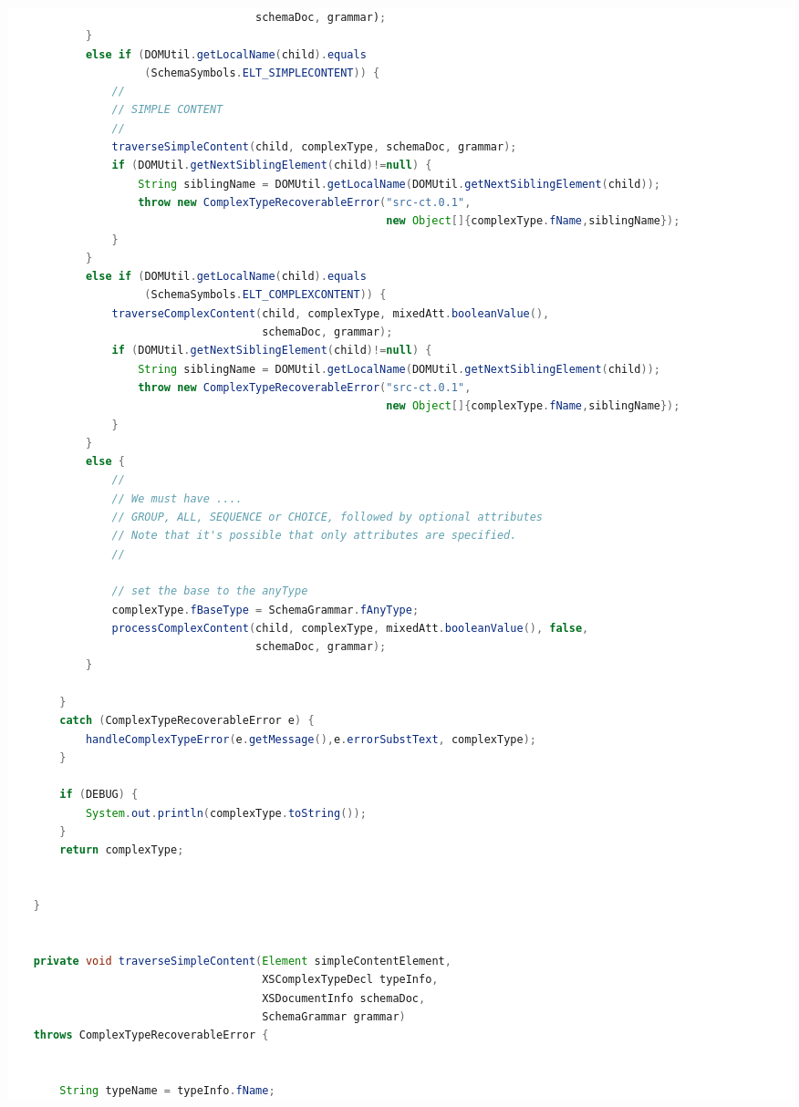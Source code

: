 ```java
                                      schemaDoc, grammar);
            }
            else if (DOMUtil.getLocalName(child).equals
                     (SchemaSymbols.ELT_SIMPLECONTENT)) {
                //
                // SIMPLE CONTENT
                //
                traverseSimpleContent(child, complexType, schemaDoc, grammar);
                if (DOMUtil.getNextSiblingElement(child)!=null) {
                    String siblingName = DOMUtil.getLocalName(DOMUtil.getNextSiblingElement(child));
                    throw new ComplexTypeRecoverableError("src-ct.0.1",
                                                          new Object[]{complexType.fName,siblingName});
                }
            }
            else if (DOMUtil.getLocalName(child).equals
                     (SchemaSymbols.ELT_COMPLEXCONTENT)) {
                traverseComplexContent(child, complexType, mixedAtt.booleanValue(),
                                       schemaDoc, grammar);
                if (DOMUtil.getNextSiblingElement(child)!=null) {
                    String siblingName = DOMUtil.getLocalName(DOMUtil.getNextSiblingElement(child));
                    throw new ComplexTypeRecoverableError("src-ct.0.1",
                                                          new Object[]{complexType.fName,siblingName});
                }
            }
            else {
                //
                // We must have ....
                // GROUP, ALL, SEQUENCE or CHOICE, followed by optional attributes
                // Note that it's possible that only attributes are specified.
                //

                // set the base to the anyType
                complexType.fBaseType = SchemaGrammar.fAnyType;
                processComplexContent(child, complexType, mixedAtt.booleanValue(), false,
                                      schemaDoc, grammar);
            }

        }
        catch (ComplexTypeRecoverableError e) {
            handleComplexTypeError(e.getMessage(),e.errorSubstText, complexType);
        }

        if (DEBUG) {
            System.out.println(complexType.toString());
        }
        return complexType;


    }


    private void traverseSimpleContent(Element simpleContentElement,
                                       XSComplexTypeDecl typeInfo,
                                       XSDocumentInfo schemaDoc,
                                       SchemaGrammar grammar)
    throws ComplexTypeRecoverableError {


        String typeName = typeInfo.fName;
```